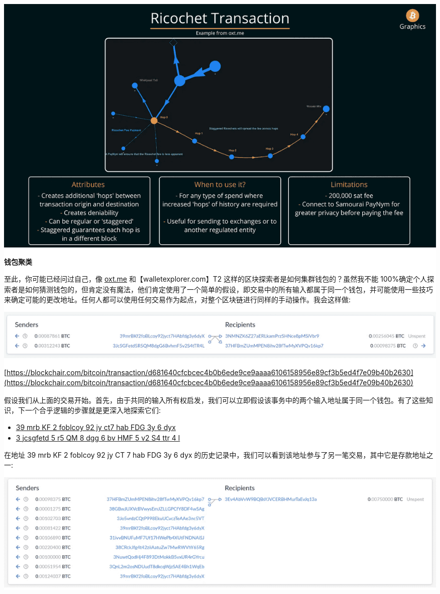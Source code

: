 ![](img/79b2b675f2f077b9ba93d9948359e559.png)

**钱包聚类**

至此，你可能已经问过自己，像 [oxt.me](https://oxt.me/) 和【walletexplorer.com】T2 这样的区块探索者是如何集群钱包的？虽然我不能 100%确定个人探索者是如何猜测钱包的，但肯定没有魔法，他们肯定使用了一个简单的假设，即交易中的所有输入都属于同一个钱包，并可能使用一些技巧来确定可能的更改地址。任何人都可以使用任何交易作为起点，对整个区块链进行同样的手动操作。我会这样做:

![](img/01597b69115dc93c58a45a77cfa9cf41.png)

[https://blockchair.com/bitcoin/transaction/d681640cfcbcec4b0b6ede9ce9aaaa6106158956e89cf3b5ed4f7e09b40b2630](https://blockchair.com/bitcoin/transaction/d681640cfcbcec4b0b6ede9ce9aaaa6106158956e89cf3b5ed4f7e09b40b2630)

假设我们从上面的交易开始。首先，由于共同的输入所有权启发，我们可以立即假设该事务中的两个输入地址属于同一个钱包。有了这些知识，下一个合乎逻辑的步骤就是更深入地探索它们:

*   [39 mrb KF 2 foblcoy 92 jy ct7 hab FDG 3y 6 dyx](https://blockchair.com/bitcoin/address/39mrBKf2foBLcoy92jyct7HAbfdg3y6dyX)
*   [3 jcsgfetd 5 r5 QM 8 dgg 6 bv HMF 5 v2 S4 ttr 4 l](https://blockchair.com/bitcoin/address/3JcSGFetd5R5QM8dgG6BvhmF5v2S4tTR4L)

在地址 39 mrb KF 2 foblcoy 92 jy CT 7 hab FDG 3y 6 dyx 的历史记录中，我们可以看到该地址参与了另一笔交易，其中它是存款地址之一:

![](img/c4870ca0705a867b8f1f012bb476611d.png)
